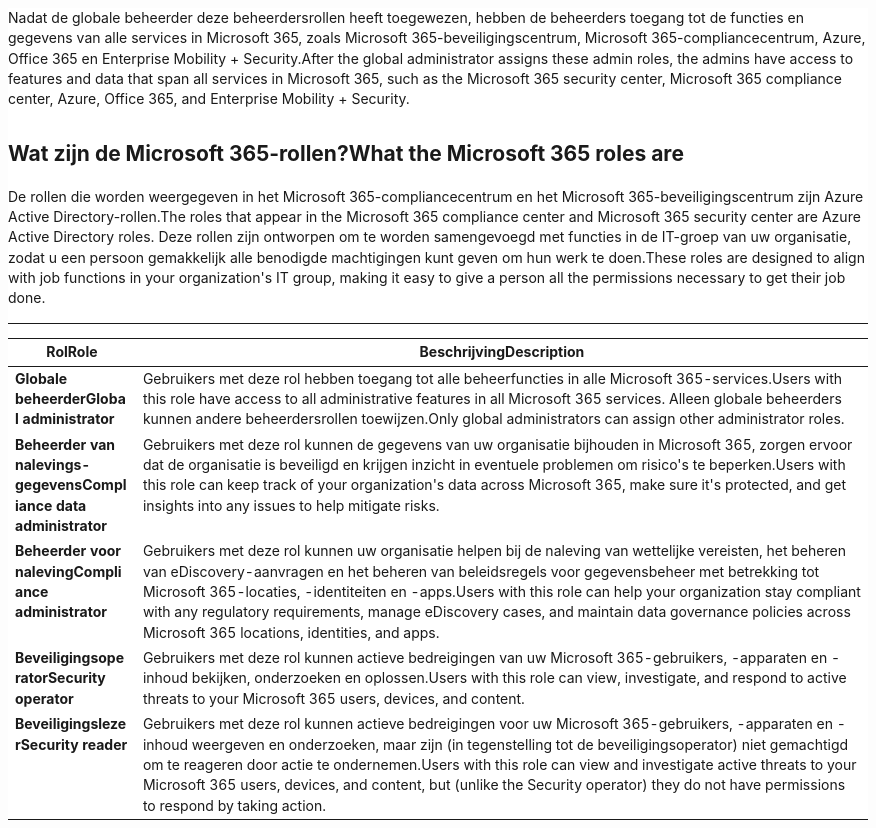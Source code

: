 <span data-ttu-id="19ac6-107">Nadat de globale beheerder deze beheerdersrollen heeft toegewezen, hebben de beheerders toegang tot de functies en gegevens van alle services in Microsoft 365, zoals Microsoft 365-beveiligingscentrum, Microsoft 365-compliancecentrum, Azure, Office 365 en Enterprise Mobility + Security.</span><span class="sxs-lookup"><span data-stu-id="19ac6-107">After the global administrator assigns these admin roles, the admins have access to features and data that span all services in Microsoft 365, such as the Microsoft 365 security center, Microsoft 365 compliance center, Azure, Office 365, and Enterprise Mobility + Security.</span></span>

## <a name="what-the-microsoft-365-roles-are"></a><span data-ttu-id="19ac6-108">Wat zijn de Microsoft 365-rollen?</span><span class="sxs-lookup"><span data-stu-id="19ac6-108">What the Microsoft 365 roles are</span></span>

<span data-ttu-id="19ac6-109">De rollen die worden weergegeven in het Microsoft 365-compliancecentrum en het Microsoft 365-beveiligingscentrum zijn Azure Active Directory-rollen.</span><span class="sxs-lookup"><span data-stu-id="19ac6-109">The roles that appear in the Microsoft 365 compliance center and Microsoft 365 security center are Azure Active Directory roles.</span></span> <span data-ttu-id="19ac6-110">Deze rollen zijn ontworpen om te worden samengevoegd met functies in de IT-groep van uw organisatie, zodat u een persoon gemakkelijk alle benodigde machtigingen kunt geven om hun werk te doen.</span><span class="sxs-lookup"><span data-stu-id="19ac6-110">These roles are designed to align with job functions in your organization's IT group, making it easy to give a person all the permissions necessary to get their job done.</span></span>

****

|<span data-ttu-id="19ac6-111">Rol</span><span class="sxs-lookup"><span data-stu-id="19ac6-111">Role</span></span>|<span data-ttu-id="19ac6-112">Beschrijving</span><span class="sxs-lookup"><span data-stu-id="19ac6-112">Description</span></span>|
|---|---|
|<span data-ttu-id="19ac6-113">**Globale beheerder**</span><span class="sxs-lookup"><span data-stu-id="19ac6-113">**Global administrator**</span></span>|<span data-ttu-id="19ac6-114">Gebruikers met deze rol hebben toegang tot alle beheerfuncties in alle Microsoft 365-services.</span><span class="sxs-lookup"><span data-stu-id="19ac6-114">Users with this role have access to all administrative features in all Microsoft 365 services.</span></span> <span data-ttu-id="19ac6-115">Alleen globale beheerders kunnen andere beheerdersrollen toewijzen.</span><span class="sxs-lookup"><span data-stu-id="19ac6-115">Only global administrators can assign other administrator roles.</span></span>|
|<span data-ttu-id="19ac6-116">**Beheerder van nalevings-gegevens**</span><span class="sxs-lookup"><span data-stu-id="19ac6-116">**Compliance data administrator**</span></span>|<span data-ttu-id="19ac6-117">Gebruikers met deze rol kunnen de gegevens van uw organisatie bijhouden in Microsoft 365, zorgen ervoor dat de organisatie is beveiligd en krijgen inzicht in eventuele problemen om risico's te beperken.</span><span class="sxs-lookup"><span data-stu-id="19ac6-117">Users with this role can keep track of your organization's data across Microsoft 365, make sure it's protected, and get insights into any issues to help mitigate risks.</span></span>|
|<span data-ttu-id="19ac6-118">**Beheerder voor naleving**</span><span class="sxs-lookup"><span data-stu-id="19ac6-118">**Compliance administrator**</span></span>|<span data-ttu-id="19ac6-119">Gebruikers met deze rol kunnen uw organisatie helpen bij de naleving van wettelijke vereisten, het beheren van eDiscovery-aanvragen en het beheren van beleidsregels voor gegevensbeheer met betrekking tot Microsoft 365-locaties, -identiteiten en -apps.</span><span class="sxs-lookup"><span data-stu-id="19ac6-119">Users with this role can help your organization stay compliant with any regulatory requirements, manage eDiscovery cases, and maintain data governance policies across Microsoft 365 locations, identities, and apps.</span></span>|
|<span data-ttu-id="19ac6-120">**Beveiligingsoperator**</span><span class="sxs-lookup"><span data-stu-id="19ac6-120">**Security operator**</span></span>|<span data-ttu-id="19ac6-121">Gebruikers met deze rol kunnen actieve bedreigingen van uw Microsoft 365-gebruikers, -apparaten en -inhoud bekijken, onderzoeken en oplossen.</span><span class="sxs-lookup"><span data-stu-id="19ac6-121">Users with this role can view, investigate, and respond to active threats to your Microsoft 365 users, devices, and content.</span></span>|
|<span data-ttu-id="19ac6-122">**Beveiligingslezer**</span><span class="sxs-lookup"><span data-stu-id="19ac6-122">**Security reader**</span></span>|<span data-ttu-id="19ac6-123">Gebruikers met deze rol kunnen actieve bedreigingen voor uw Microsoft 365-gebruikers, -apparaten en -inhoud weergeven en onderzoeken, maar zijn (in tegenstelling tot de beveiligingsoperator) niet gemachtigd om te reageren door actie te ondernemen.</span><span class="sxs-lookup"><span data-stu-id="19ac6-123">Users with this role can view and investigate active threats to your Microsoft 365 users, devices, and content, but (unlike the Security operator) they do not have permissions to respond by taking action.</span></span>|